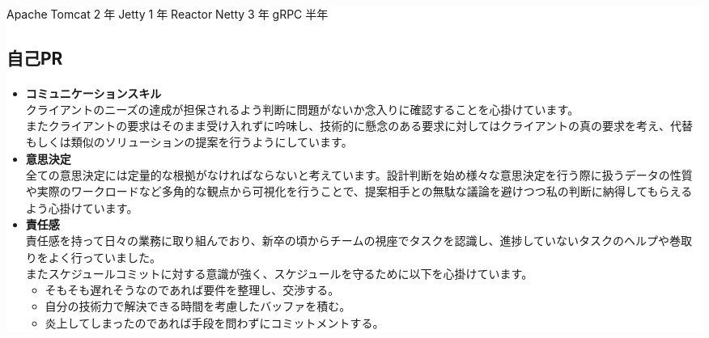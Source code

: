   </tr>
  <tr>
    <td>Apache Tomcat</td>
    <td>2 年</td>
    <td></td>
  </tr>
  <tr>
    <td>Jetty</td>
    <td>1 年</td>
    <td></td>
  </tr>
  <tr>
    <td>Reactor Netty</td>
    <td>3 年</td>
    <td></td>
  </tr>
  <tr>
    <td>gRPC</td>
    <td>半年</td>
    <td></td>
  </tr>
</table>

## 自己PR

- **コミュニケーションスキル**  
  クライアントのニーズの達成が担保されるよう判断に問題がないか念入りに確認することを心掛けています。  
  またクライアントの要求はそのまま受け入れずに吟味し、技術的に懸念のある要求に対してはクライアントの真の要求を考え、代替もしくは類似のソリューションの提案を行うようにしています。
- **意思決定**  
  全ての意思決定には定量的な根拠がなければならないと考えています。設計判断を始め様々な意思決定を行う際に扱うデータの性質や実際のワークロードなど多角的な観点から可視化を行うことで、提案相手との無駄な議論を避けつつ私の判断に納得してもらえるよう心掛けています。
- **責任感**  
  責任感を持って日々の業務に取り組んでおり、新卒の頃からチームの視座でタスクを認識し、進捗していないタスクのヘルプや巻取りをよく行っていました。  
  またスケジュールコミットに対する意識が強く、スケジュールを守るために以下を心掛けています。
  - そもそも遅れそうなのであれば要件を整理し、交渉する。
  - 自分の技術力で解決できる時間を考慮したバッファを積む。
  - 炎上してしまったのであれば手段を問わずにコミットメントする。
